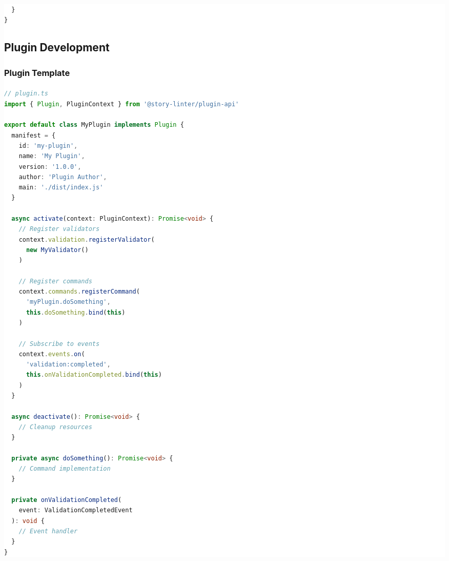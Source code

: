 ```typescript
  }
}
```

## Plugin Development

### Plugin Template

```typescript
// plugin.ts
import { Plugin, PluginContext } from '@story-linter/plugin-api'

export default class MyPlugin implements Plugin {
  manifest = {
    id: 'my-plugin',
    name: 'My Plugin',
    version: '1.0.0',
    author: 'Plugin Author',
    main: './dist/index.js'
  }
  
  async activate(context: PluginContext): Promise<void> {
    // Register validators
    context.validation.registerValidator(
      new MyValidator()
    )
    
    // Register commands
    context.commands.registerCommand(
      'myPlugin.doSomething',
      this.doSomething.bind(this)
    )
    
    // Subscribe to events
    context.events.on(
      'validation:completed',
      this.onValidationCompleted.bind(this)
    )
  }
  
  async deactivate(): Promise<void> {
    // Cleanup resources
  }
  
  private async doSomething(): Promise<void> {
    // Command implementation
  }
  
  private onValidationCompleted(
    event: ValidationCompletedEvent
  ): void {
    // Event handler
  }
}
```
